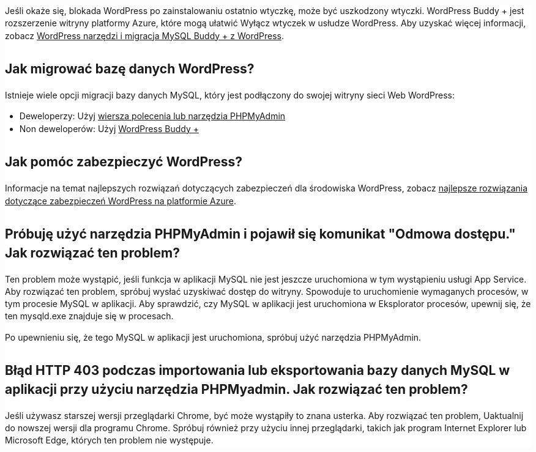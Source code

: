 Jeśli okaże się, blokada WordPress po zainstalowaniu ostatnio wtyczkę, może być uszkodzony wtyczki. WordPress Buddy + jest rozszerzenie witryny platformy Azure, które mogą ułatwić Wyłącz wtyczek w usłudze WordPress. Aby uzyskać więcej informacji, zobacz [WordPress narzędzi i migracja MySQL Buddy + z WordPress](https://blogs.msdn.microsoft.com/azureossds/2016/12/21/wordpress-tools-and-mysql-migration-with-wordpress-buddy/).

## <a name="how-do-i-migrate-my-wordpress-database"></a>Jak migrować bazę danych WordPress?

Istnieje wiele opcji migracji bazy danych MySQL, który jest podłączony do swojej witryny sieci Web WordPress:

* Deweloperzy: Użyj [wiersza polecenia lub narzędzia PHPMyAdmin](https://blogs.msdn.microsoft.com/azureossds/2016/03/02/migrating-data-between-mysql-databases-using-kudu-console-azure-app-service/)
* Non deweloperów: Użyj [WordPress Buddy +](https://blogs.msdn.microsoft.com/azureossds/2016/12/21/wordpress-tools-and-mysql-migration-with-wordpress-buddy/)

## <a name="how-do-i-help-make-wordpress-more-secure"></a>Jak pomóc zabezpieczyć WordPress?

Informacje na temat najlepszych rozwiązań dotyczących zabezpieczeń dla środowiska WordPress, zobacz [najlepsze rozwiązania dotyczące zabezpieczeń WordPress na platformie Azure](https://blogs.msdn.microsoft.com/azureossds/2016/12/26/best-practices-for-wordpress-security-on-azure/).

## <a name="i-am-trying-to-use-phpmyadmin-and-i-see-the-message-access-denied-how-do-i-resolve-this"></a>Próbuję użyć narzędzia PHPMyAdmin i pojawił się komunikat "Odmowa dostępu." Jak rozwiązać ten problem?

Ten problem może wystąpić, jeśli funkcja w aplikacji MySQL nie jest jeszcze uruchomiona w tym wystąpieniu usługi App Service. Aby rozwiązać ten problem, spróbuj wysłać uzyskiwać dostęp do witryny. Spowoduje to uruchomienie wymaganych procesów, w tym procesie MySQL w aplikacji. Aby sprawdzić, czy MySQL w aplikacji jest uruchomiona w Eksplorator procesów, upewnij się, że ten mysqld.exe znajduje się w procesach.

Po upewnieniu się, że tego MySQL w aplikacji jest uruchomiona, spróbuj użyć narzędzia PHPMyAdmin.

## <a name="i-get-an-http-403-error-when-i-try-to-import-or-export-my-mysql-in-app-database-by-using-phpmyadmin-how-do-i-resolve-this"></a>Błąd HTTP 403 podczas importowania lub eksportowania bazy danych MySQL w aplikacji przy użyciu narzędzia PHPMyadmin. Jak rozwiązać ten problem?

Jeśli używasz starszej wersji przeglądarki Chrome, być może wystąpiły to znana usterka. Aby rozwiązać ten problem, Uaktualnij do nowszej wersji dla programu Chrome. Spróbuj również przy użyciu innej przeglądarki, takich jak program Internet Explorer lub Microsoft Edge, których ten problem nie występuje.
